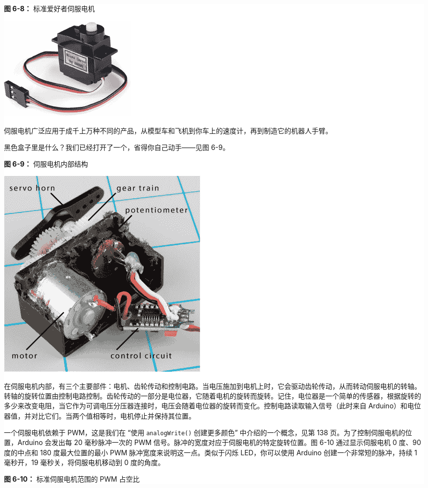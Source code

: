 **图 6-8：** 标准爱好者伺服电机

![图片](img/fig6_8.jpg)

伺服电机广泛应用于成千上万种不同的产品，从模型车和飞机到你车上的速度计，再到制造它的机器人手臂。

黑色盒子里是什么？我们已经打开了一个，省得你自己动手——见图 6-9。

**图 6-9：** 伺服电机内部结构

![图片](img/fig6_9.jpg)

在伺服电机内部，有三个主要部件：电机、齿轮传动和控制电路。当电压施加到电机上时，它会驱动齿轮传动，从而转动伺服电机的转轴。转轴的旋转位置由控制电路控制。齿轮传动的一部分是电位器，它随着电机的旋转而旋转。记住，电位器是一个简单的传感器，根据旋转的多少来改变电阻，当它作为可调电压分压器连接时，电压会随着电位器的旋转而变化。控制电路读取输入信号（此时来自 Arduino）和电位器值，并对比它们。当两个值相等时，电机停止并保持其位置。

一个伺服电机依赖于 PWM，这是我们在 “使用 `analogWrite()` 创建更多颜色” 中介绍的一个概念，见第 138 页。为了控制伺服电机的位置，Arduino 会发出每 20 毫秒脉冲一次的 PWM 信号。脉冲的宽度对应于伺服电机的特定旋转位置。图 6-10 通过显示伺服电机 0 度、90 度的中点和 180 度最大位置的最小 PWM 脉冲宽度来说明这一点。类似于闪烁 LED，你可以使用 Arduino 创建一个非常短的脉冲，持续 1 毫秒开，19 毫秒关，将伺服电机移动到 0 度的角度。

**图 6-10：** 标准伺服电机范围的 PWM 占空比
